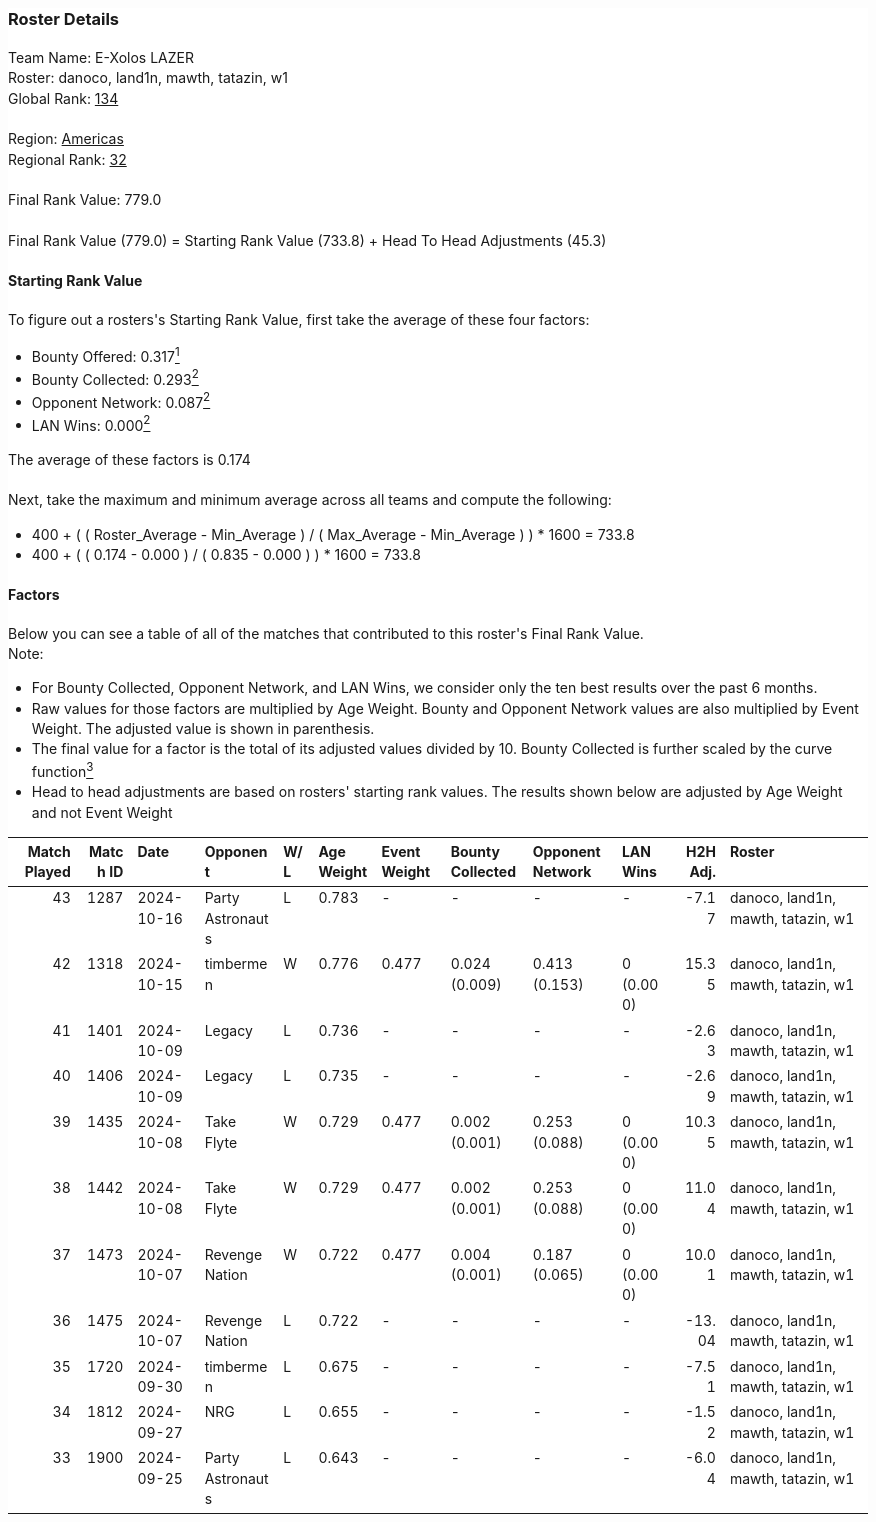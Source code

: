 ### Roster Details<br />
Team Name: E-Xolos LAZER<br />
Roster: danoco, land1n, mawth, tatazin, w1<br />
Global Rank: [134](../../standings_global_2024_12_18.md)<br />
<br />
Region: [Americas]( ../../standings_americas_2024_12_18.md)<br />
Regional Rank: [32]( ../../standings_americas_2024_12_18.md)<br />
<br />
Final Rank Value:  779.0<br />
<br />
Final Rank Value (779.0) = Starting Rank Value (733.8) + Head To Head Adjustments (45.3)<br />

#### Starting Rank Value<br />
To figure out a rosters's Starting Rank Value, first take the average of these four factors:<br />
- Bounty Offered: 0.317[<sup>1</sup>](#table2)
- Bounty Collected: 0.293[<sup>2</sup>](#table1)
- Opponent Network: 0.087[<sup>2</sup>](#table1)
- LAN Wins: 0.000[<sup>2</sup>](#table1)

The average of these factors is 0.174<br />
<br />
Next, take the maximum and minimum average across all teams and compute the following:<br />
- 400 + ( ( Roster_Average - Min_Average ) / ( Max_Average - Min_Average ) ) * 1600 = 733.8
- 400 + ( ( 0.174 - 0.000 ) / ( 0.835 - 0.000 ) ) * 1600 = 733.8


#### Factors<br />
Below you can see a table of all of the matches that contributed to this roster's Final Rank Value.<br />
Note:<br />

- For Bounty Collected, Opponent Network, and LAN Wins, we consider only the ten best results over the past 6 months.
- Raw values for those factors are multiplied by Age Weight. Bounty and Opponent Network values are also multiplied by Event Weight. The adjusted value is shown in parenthesis.
- The final value for a factor is the total of its adjusted values divided by 10. Bounty Collected is further scaled by the curve function[<sup>3</sup>](#curveFunction)
- Head to head adjustments are based on rosters' starting rank values. The results shown below are adjusted by Age Weight and not Event Weight
<span id="table1"></span><br />


| Match Played | Match ID | Date       | Opponent         | W/L | Age Weight | Event Weight | Bounty Collected | Opponent Network | LAN Wins  | H2H Adj. | Roster                             |
| -: | -: | :- | :- | :- | :- | :- | :- | :- | :- | -: | :- |
|           43 |     1287 | 2024-10-16 | Party Astronauts | L   | 0.783      | -            | -                | -                | -         |    -7.17 | danoco, land1n, mawth, tatazin, w1 |
|           42 |     1318 | 2024-10-15 | timbermen        | W   | 0.776      | 0.477        | 0.024 (0.009)    | 0.413 (0.153)    | 0 (0.000) |    15.35 | danoco, land1n, mawth, tatazin, w1 |
|           41 |     1401 | 2024-10-09 | Legacy           | L   | 0.736      | -            | -                | -                | -         |    -2.63 | danoco, land1n, mawth, tatazin, w1 |
|           40 |     1406 | 2024-10-09 | Legacy           | L   | 0.735      | -            | -                | -                | -         |    -2.69 | danoco, land1n, mawth, tatazin, w1 |
|           39 |     1435 | 2024-10-08 | Take Flyte       | W   | 0.729      | 0.477        | 0.002 (0.001)    | 0.253 (0.088)    | 0 (0.000) |    10.35 | danoco, land1n, mawth, tatazin, w1 |
|           38 |     1442 | 2024-10-08 | Take Flyte       | W   | 0.729      | 0.477        | 0.002 (0.001)    | 0.253 (0.088)    | 0 (0.000) |    11.04 | danoco, land1n, mawth, tatazin, w1 |
|           37 |     1473 | 2024-10-07 | Revenge Nation   | W   | 0.722      | 0.477        | 0.004 (0.001)    | 0.187 (0.065)    | 0 (0.000) |    10.01 | danoco, land1n, mawth, tatazin, w1 |
|           36 |     1475 | 2024-10-07 | Revenge Nation   | L   | 0.722      | -            | -                | -                | -         |   -13.04 | danoco, land1n, mawth, tatazin, w1 |
|           35 |     1720 | 2024-09-30 | timbermen        | L   | 0.675      | -            | -                | -                | -         |    -7.51 | danoco, land1n, mawth, tatazin, w1 |
|           34 |     1812 | 2024-09-27 | NRG              | L   | 0.655      | -            | -                | -                | -         |    -1.52 | danoco, land1n, mawth, tatazin, w1 |
|           33 |     1900 | 2024-09-25 | Party Astronauts | L   | 0.643      | -            | -                | -                | -         |    -6.04 | danoco, land1n, mawth, tatazin, w1 |